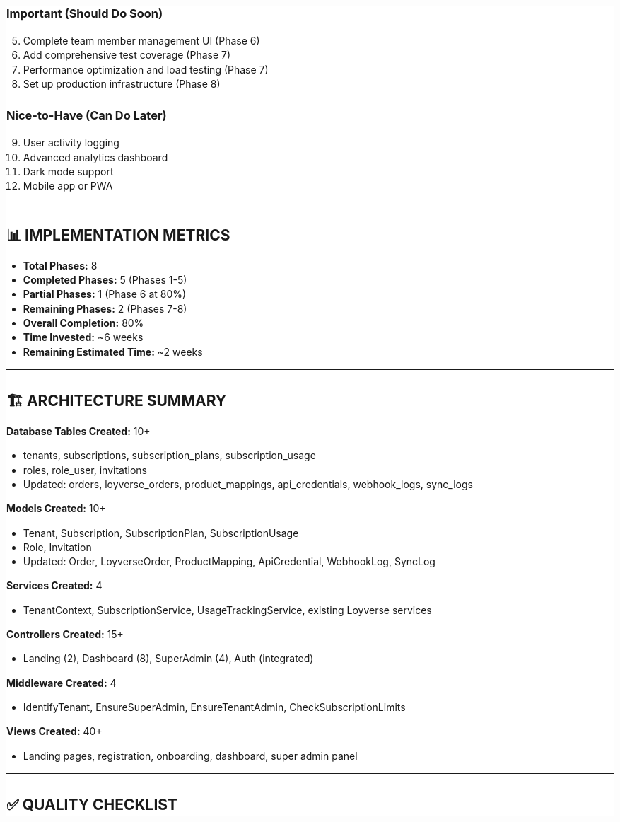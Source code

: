 ### Important (Should Do Soon)
5. Complete team member management UI (Phase 6)
6. Add comprehensive test coverage (Phase 7)
7. Performance optimization and load testing (Phase 7)
8. Set up production infrastructure (Phase 8)

### Nice-to-Have (Can Do Later)
9. User activity logging
10. Advanced analytics dashboard
11. Dark mode support
12. Mobile app or PWA

---

## 📊 IMPLEMENTATION METRICS

- **Total Phases:** 8
- **Completed Phases:** 5 (Phases 1-5)
- **Partial Phases:** 1 (Phase 6 at 80%)
- **Remaining Phases:** 2 (Phases 7-8)
- **Overall Completion:** 80%
- **Time Invested:** ~6 weeks
- **Remaining Estimated Time:** ~2 weeks

---

## 🏗️ ARCHITECTURE SUMMARY

**Database Tables Created:** 10+
- tenants, subscriptions, subscription_plans, subscription_usage
- roles, role_user, invitations
- Updated: orders, loyverse_orders, product_mappings, api_credentials, webhook_logs, sync_logs

**Models Created:** 10+
- Tenant, Subscription, SubscriptionPlan, SubscriptionUsage
- Role, Invitation
- Updated: Order, LoyverseOrder, ProductMapping, ApiCredential, WebhookLog, SyncLog

**Services Created:** 4
- TenantContext, SubscriptionService, UsageTrackingService, existing Loyverse services

**Controllers Created:** 15+
- Landing (2), Dashboard (8), SuperAdmin (4), Auth (integrated)

**Middleware Created:** 4
- IdentifyTenant, EnsureSuperAdmin, EnsureTenantAdmin, CheckSubscriptionLimits

**Views Created:** 40+
- Landing pages, registration, onboarding, dashboard, super admin panel

---

## ✅ QUALITY CHECKLIST
